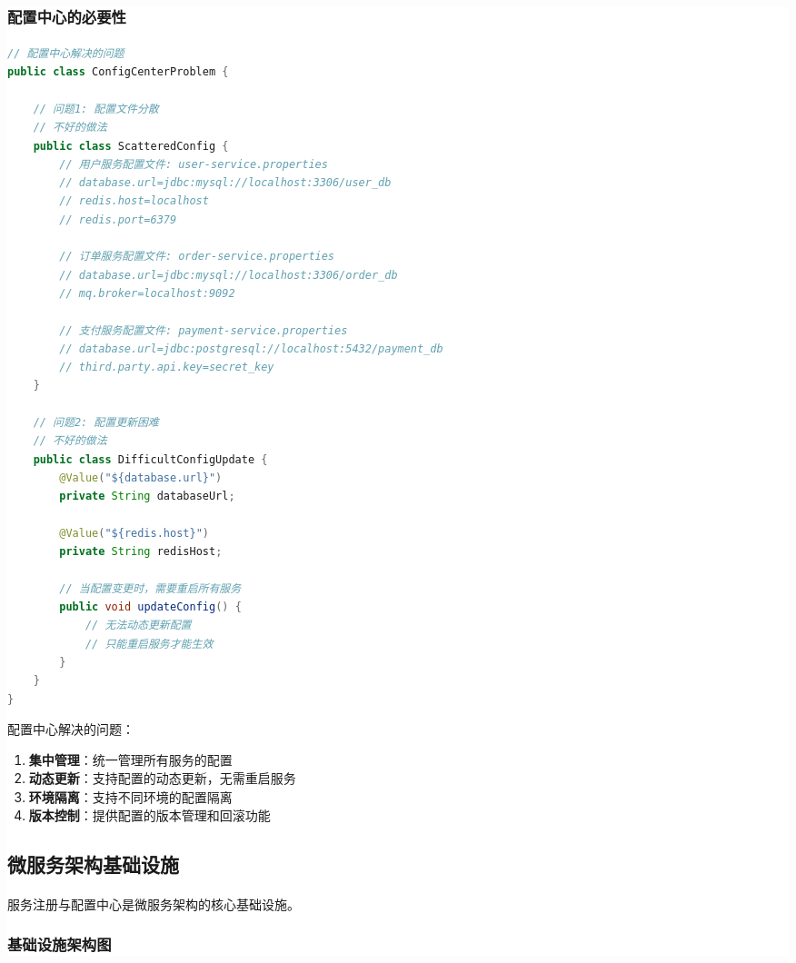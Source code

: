 ### 配置中心的必要性

```java
// 配置中心解决的问题
public class ConfigCenterProblem {
    
    // 问题1: 配置文件分散
    // 不好的做法
    public class ScatteredConfig {
        // 用户服务配置文件: user-service.properties
        // database.url=jdbc:mysql://localhost:3306/user_db
        // redis.host=localhost
        // redis.port=6379
        
        // 订单服务配置文件: order-service.properties
        // database.url=jdbc:mysql://localhost:3306/order_db
        // mq.broker=localhost:9092
        
        // 支付服务配置文件: payment-service.properties
        // database.url=jdbc:postgresql://localhost:5432/payment_db
        // third.party.api.key=secret_key
    }
    
    // 问题2: 配置更新困难
    // 不好的做法
    public class DifficultConfigUpdate {
        @Value("${database.url}")
        private String databaseUrl;
        
        @Value("${redis.host}")
        private String redisHost;
        
        // 当配置变更时，需要重启所有服务
        public void updateConfig() {
            // 无法动态更新配置
            // 只能重启服务才能生效
        }
    }
}
```

配置中心解决的问题：
1. **集中管理**：统一管理所有服务的配置
2. **动态更新**：支持配置的动态更新，无需重启服务
3. **环境隔离**：支持不同环境的配置隔离
4. **版本控制**：提供配置的版本管理和回滚功能

## 微服务架构基础设施

服务注册与配置中心是微服务架构的核心基础设施。

### 基础设施架构图
